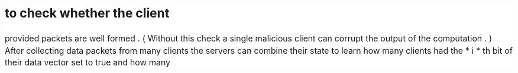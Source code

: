 to
check
whether
the
client
-
provided
packets
are
well
formed
.
(
Without
this
check
a
single
malicious
client
can
corrupt
the
output
of
the
computation
.
)
After
collecting
data
packets
from
many
clients
the
servers
can
combine
their
state
to
learn
how
many
clients
had
the
*
i
*
th
bit
of
their
data
vector
set
to
true
and
how
many